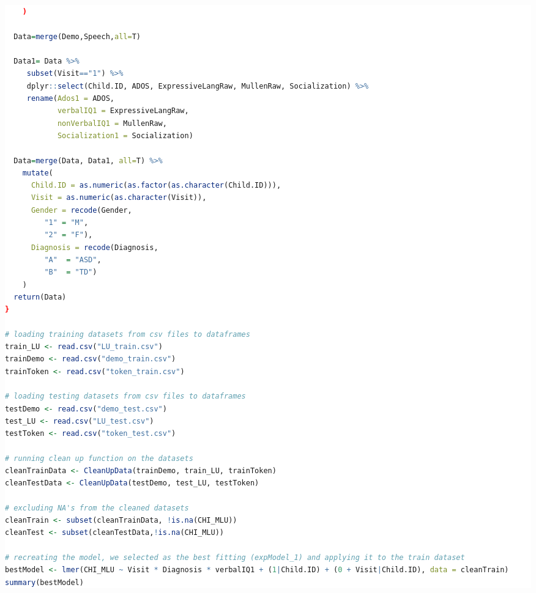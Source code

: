 ``` r
    )
    
  Data=merge(Demo,Speech,all=T)
  
  Data1= Data %>% 
     subset(Visit=="1") %>% 
     dplyr::select(Child.ID, ADOS, ExpressiveLangRaw, MullenRaw, Socialization) %>%
     rename(Ados1 = ADOS, 
            verbalIQ1 = ExpressiveLangRaw, 
            nonVerbalIQ1 = MullenRaw,
            Socialization1 = Socialization) 
  
  Data=merge(Data, Data1, all=T) %>%
    mutate(
      Child.ID = as.numeric(as.factor(as.character(Child.ID))),
      Visit = as.numeric(as.character(Visit)),
      Gender = recode(Gender, 
         "1" = "M",
         "2" = "F"),
      Diagnosis = recode(Diagnosis,
         "A"  = "ASD",
         "B"  = "TD")
    )
  return(Data)
}

# loading training datasets from csv files to dataframes
train_LU <- read.csv("LU_train.csv")
trainDemo <- read.csv("demo_train.csv")
trainToken <- read.csv("token_train.csv")

# loading testing datasets from csv files to dataframes
testDemo <- read.csv("demo_test.csv")
test_LU <- read.csv("LU_test.csv")
testToken <- read.csv("token_test.csv")

# running clean up function on the datasets
cleanTrainData <- CleanUpData(trainDemo, train_LU, trainToken)
cleanTestData <- CleanUpData(testDemo, test_LU, testToken)

# excluding NA's from the cleaned datasets
cleanTrain <- subset(cleanTrainData, !is.na(CHI_MLU))
cleanTest <- subset(cleanTestData,!is.na(CHI_MLU))

# recreating the model, we selected as the best fitting (expModel_1) and applying it to the train dataset
bestModel <- lmer(CHI_MLU ~ Visit * Diagnosis * verbalIQ1 + (1|Child.ID) + (0 + Visit|Child.ID), data = cleanTrain)
summary(bestModel)
```
